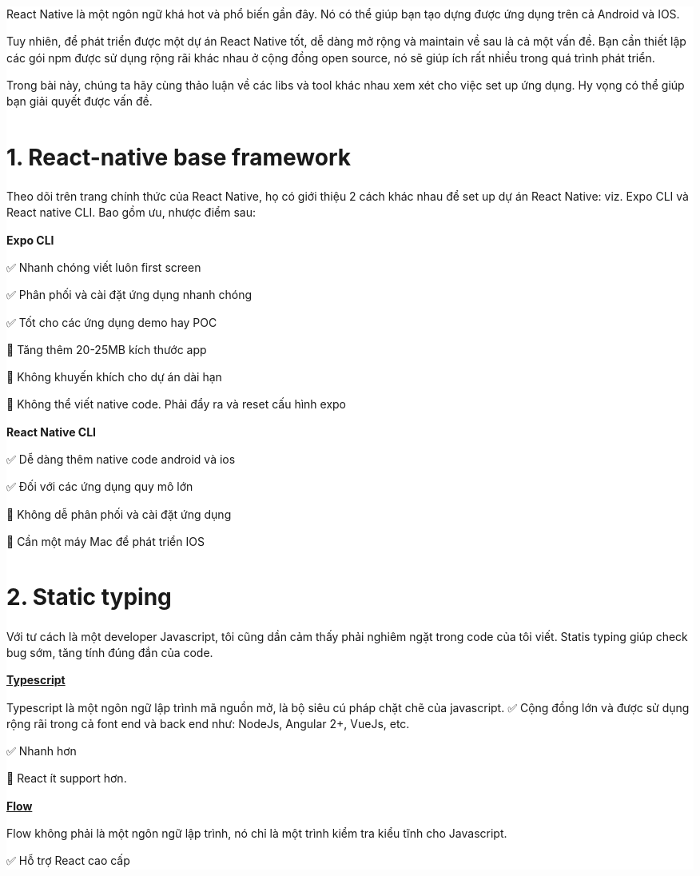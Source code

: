 React Native là một ngôn ngữ khá hot và phổ biến gần đây. Nó có thể giúp bạn tạo dựng được ứng dụng trên cả Android và IOS.

Tuy nhiên, để phát triển được một dự án React Native tốt, dễ dàng mở rộng và maintain về sau là cả một vấn đề. Bạn cần thiết lập các gói npm được sử dụng rộng rãi khác nhau ở cộng đồng open source, nó sẽ giúp ích rất nhiều trong quá trình phát triển.

Trong bài này, chúng ta hãy cùng thảo luận về các libs và tool khác nhau xem xét cho việc set up ứng dụng. Hy vọng có thể giúp bạn giải quyết được vấn đề.

# 1. React-native base framework
Theo dõi trên trang chính thức của React Native, họ có giới thiệu 2 cách khác nhau để set up dự án React Native: viz. Expo CLI và React native CLI.
Bao gồm ưu, nhược điểm sau: 

**Expo CLI**

✅  Nhanh chóng viết luôn first screen

✅  Phân phối và cài đặt ứng dụng nhanh chóng

✅ Tốt cho các ứng dụng demo hay POC

🔴 Tăng thêm 20-25MB kích thước app

🔴 Không khuyến khích cho dự án dài hạn

🔴 Không thể viết native code. Phải đẩy ra và reset cấu hình expo

**React Native CLI**

✅ Dễ dàng thêm native code android và ios

✅ Đối với các ứng dụng quy mô lớn

🔴 Không dễ phân phối và cài đặt ứng dụng

🔴 Cần một máy Mac để phát triển IOS

# 2. Static typing
Với tư cách là một developer Javascript, tôi cũng dần cảm thấy phải nghiêm ngặt trong code của tôi viết. Statis typing giúp check bug sớm, tăng tính đúng đắn của code.

[**Typescript**](https://www.typescriptlang.org/)

Typescript là một ngôn ngữ lập trình mã nguồn mở, là bộ siêu cú pháp chặt chẽ của javascript.
✅ Cộng đồng lớn và được sử dụng rộng rãi trong cả font end và back end như: NodeJs, Angular 2+, VueJs, etc.

✅ Nhanh hơn

🔴 React ít support hơn.

[**Flow**](https://flow.org/)

Flow không phải là một ngôn ngữ lập trình, nó chỉ là một trình kiểm tra kiểu tĩnh cho Javascript.

✅ Hỗ trợ React cao cấp
